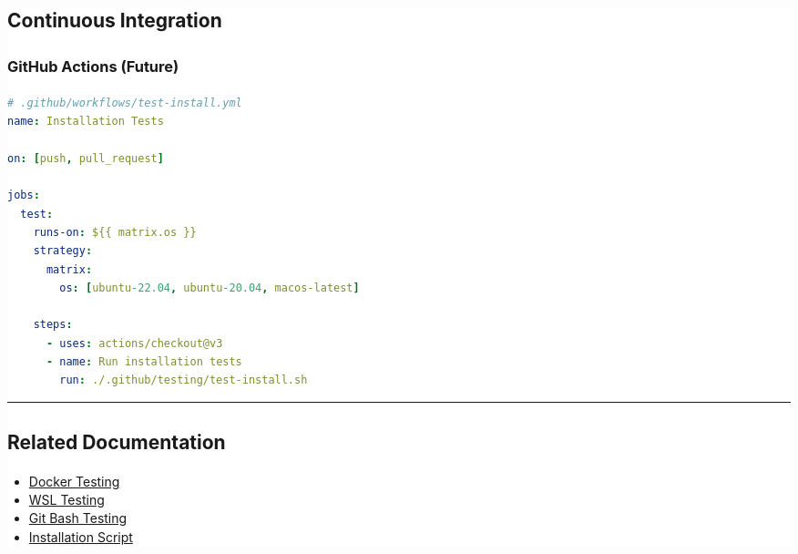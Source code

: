 
## Continuous Integration

### GitHub Actions (Future)

```yaml
# .github/workflows/test-install.yml
name: Installation Tests

on: [push, pull_request]

jobs:
  test:
    runs-on: ${{ matrix.os }}
    strategy:
      matrix:
        os: [ubuntu-22.04, ubuntu-20.04, macos-latest]

    steps:
      - uses: actions/checkout@v3
      - name: Run installation tests
        run: ./.github/testing/test-install.sh
```

---

## Related Documentation

- [Docker Testing](../docker/README.md)
- [WSL Testing](wsl-setup.md)
- [Git Bash Testing](gitbash-setup.md)
- [Installation Script](../../install.sh)
